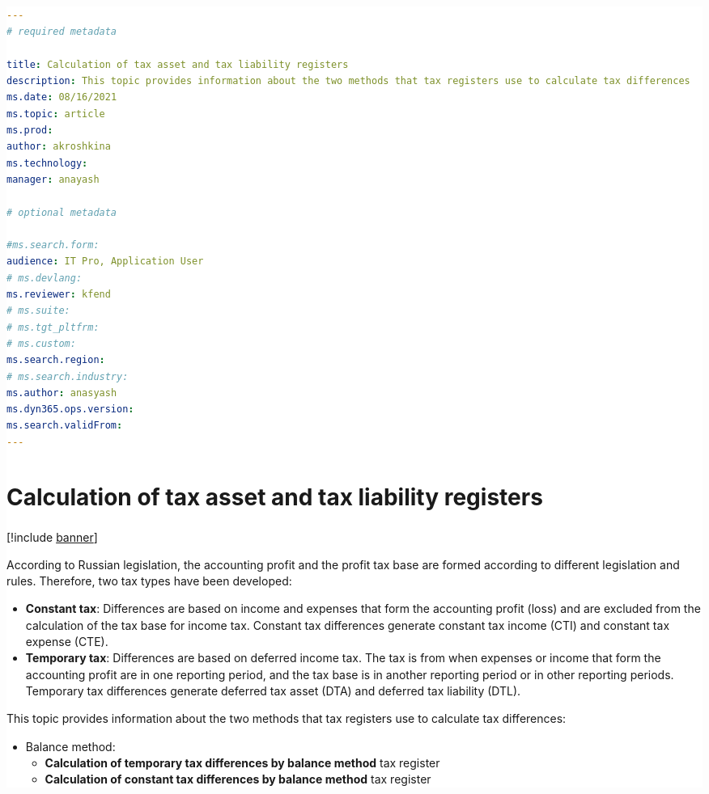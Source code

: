 ```yaml
---
# required metadata

title: Calculation of tax asset and tax liability registers
description: This topic provides information about the two methods that tax registers use to calculate tax differences
ms.date: 08/16/2021
ms.topic: article
ms.prod: 
author: akroshkina
ms.technology: 
manager: anayash

# optional metadata

#ms.search.form:
audience: IT Pro, Application User
# ms.devlang: 
ms.reviewer: kfend
# ms.suite: 
# ms.tgt_pltfrm: 
# ms.custom: 
ms.search.region: 
# ms.search.industry: 
ms.author: anasyash
ms.dyn365.ops.version: 
ms.search.validFrom: 
---
```


# Calculation of tax asset and tax liability registers

[!include [banner](../includes/banner.md)]

According to Russian legislation, the accounting profit and the profit tax base are formed according to different legislation and rules. Therefore, two tax types have been developed:

- **Constant tax**: Differences are based on income and expenses that form the accounting profit (loss) and are excluded from the calculation of the tax base for income tax. Constant tax differences generate constant tax income (CTI) and constant tax expense (CTE).
- **Temporary tax**: Differences are based on deferred income tax. The tax is from when expenses or income that form the accounting profit are in one reporting period, and the tax base is in another reporting period or in other reporting periods. Temporary tax differences generate deferred tax asset (DTA) and deferred tax liability (DTL).

This topic provides information about the two methods that tax registers use to calculate tax differences:

- Balance method:
    - **Calculation of temporary tax differences by balance method** tax register
    - **Calculation of constant tax differences by balance method** tax register
